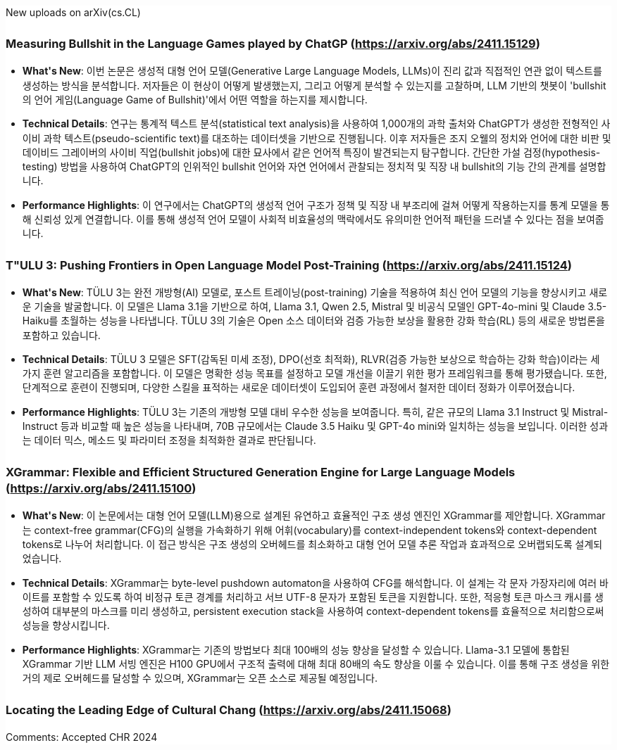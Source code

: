 New uploads on arXiv(cs.CL)

### Measuring Bullshit in the Language Games played by ChatGP (https://arxiv.org/abs/2411.15129)
- **What's New**: 이번 논문은 생성적 대형 언어 모델(Generative Large Language Models, LLMs)이 진리 값과 직접적인 연관 없이 텍스트를 생성하는 방식을 분석합니다. 저자들은 이 현상이 어떻게 발생했는지, 그리고 어떻게 분석할 수 있는지를 고찰하며, LLM 기반의 챗봇이 'bullshit의 언어 게임(Language Game of Bullshit)'에서 어떤 역할을 하는지를 제시합니다.

- **Technical Details**: 연구는 통계적 텍스트 분석(statistical text analysis)을 사용하여 1,000개의 과학 출처와 ChatGPT가 생성한 전형적인 사이비 과학 텍스트(pseudo-scientific text)를 대조하는 데이터셋을 기반으로 진행됩니다. 이후 저자들은 조지 오웰의 정치와 언어에 대한 비판 및 데이비드 그레이버의 사이비 직업(bullshit jobs)에 대한 묘사에서 같은 언어적 특징이 발견되는지 탐구합니다. 간단한 가설 검정(hypothesis-testing) 방법을 사용하여 ChatGPT의 인위적인 bullshit 언어와 자연 언어에서 관찰되는 정치적 및 직장 내 bullshit의 기능 간의 관계를 설명합니다.

- **Performance Highlights**: 이 연구에서는 ChatGPT의 생성적 언어 구조가 정책 및 직장 내 부조리에 걸쳐 어떻게 작용하는지를 통계 모델을 통해 신뢰성 있게 연결합니다. 이를 통해 생성적 언어 모델이 사회적 비효율성의 맥락에서도 유의미한 언어적 패턴을 드러낼 수 있다는 점을 보여줍니다.



### T\"ULU 3: Pushing Frontiers in Open Language Model Post-Training (https://arxiv.org/abs/2411.15124)
- **What's New**: TÜLU 3는 완전 개방형(AI) 모델로, 포스트 트레이닝(post-training) 기술을 적용하여 최신 언어 모델의 기능을 향상시키고 새로운 기술을 발굴합니다. 이 모델은 Llama 3.1을 기반으로 하여, Llama 3.1, Qwen 2.5, Mistral 및 비공식 모델인 GPT-4o-mini 및 Claude 3.5-Haiku를 초월하는 성능을 나타냅니다. TÜLU 3의 기술은 Open 소스 데이터와 검증 가능한 보상을 활용한 강화 학습(RL) 등의 새로운 방법론을 포함하고 있습니다.

- **Technical Details**: TÜLU 3 모델은 SFT(감독된 미세 조정), DPO(선호 최적화), RLVR(검증 가능한 보상으로 학습하는 강화 학습)이라는 세 가지 훈련 알고리즘을 포함합니다. 이 모델은 명확한 성능 목표를 설정하고 모델 개선을 이끌기 위한 평가 프레임워크를 통해 평가됐습니다. 또한, 단계적으로 훈련이 진행되며, 다양한 스킬을 표적하는 새로운 데이터셋이 도입되어 훈련 과정에서 철저한 데이터 정화가 이루어졌습니다.

- **Performance Highlights**: TÜLU 3는 기존의 개방형 모델 대비 우수한 성능을 보여줍니다. 특히, 같은 규모의 Llama 3.1 Instruct 및 Mistral-Instruct 등과 비교할 때 높은 성능을 나타내며, 70B 규모에서는 Claude 3.5 Haiku 및 GPT-4o mini와 일치하는 성능을 보입니다. 이러한 성과는 데이터 믹스, 메소드 및 파라미터 조정을 최적화한 결과로 판단됩니다.



### XGrammar: Flexible and Efficient Structured Generation Engine for Large Language Models (https://arxiv.org/abs/2411.15100)
- **What's New**: 이 논문에서는 대형 언어 모델(LLM)용으로 설계된 유연하고 효율적인 구조 생성 엔진인 XGrammar를 제안합니다. XGrammar는 context-free grammar(CFG)의 실행을 가속화하기 위해 어휘(vocabulary)를 context-independent tokens와 context-dependent tokens로 나누어 처리합니다. 이 접근 방식은 구조 생성의 오버헤드를 최소화하고 대형 언어 모델 추론 작업과 효과적으로 오버랩되도록 설계되었습니다.

- **Technical Details**: XGrammar는 byte-level pushdown automaton을 사용하여 CFG를 해석합니다. 이 설계는 각 문자 가장자리에 여러 바이트를 포함할 수 있도록 하여 비정규 토큰 경계를 처리하고 서브 UTF-8 문자가 포함된 토큰을 지원합니다. 또한, 적응형 토큰 마스크 캐시를 생성하여 대부분의 마스크를 미리 생성하고, persistent execution stack을 사용하여 context-dependent tokens를 효율적으로 처리함으로써 성능을 향상시킵니다.

- **Performance Highlights**: XGrammar는 기존의 방법보다 최대 100배의 성능 향상을 달성할 수 있습니다. Llama-3.1 모델에 통합된 XGrammar 기반 LLM 서빙 엔진은 H100 GPU에서 구조적 출력에 대해 최대 80배의 속도 향상을 이룰 수 있습니다. 이를 통해 구조 생성을 위한 거의 제로 오버헤드를 달성할 수 있으며, XGrammar는 오픈 소스로 제공될 예정입니다.



### Locating the Leading Edge of Cultural Chang (https://arxiv.org/abs/2411.15068)
Comments:
          Accepted CHR 2024
